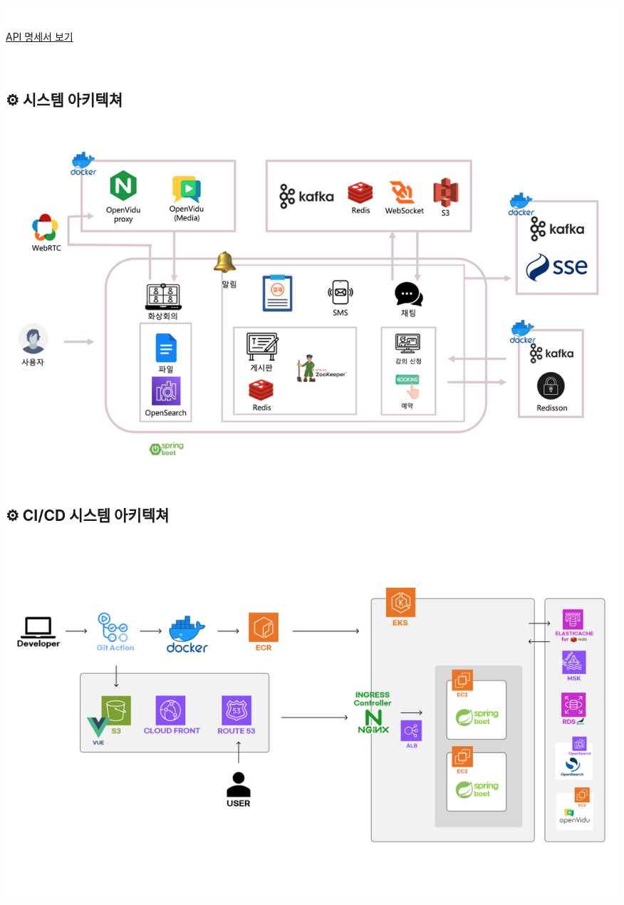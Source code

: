 <br/>

[API 명세서 보기](https://docs.google.com/spreadsheets/d/1VqdbBtMBag14rsCLODUl4LLlspbeZv8nNFEQy_W30PI/edit?gid=234323063#gid=234323063)

</div>

<br/>

## ⚙️ 시스템 아키텍쳐

<img src="./img/시스템아키텍쳐.png" alt="ERD" width="1000" height="500"/>


## ⚙️ CI/CD 시스템 아키텍쳐

<img src="./img/배포시스템아키텍쳐.png" alt="ERD" width="1000" height="500"/>
